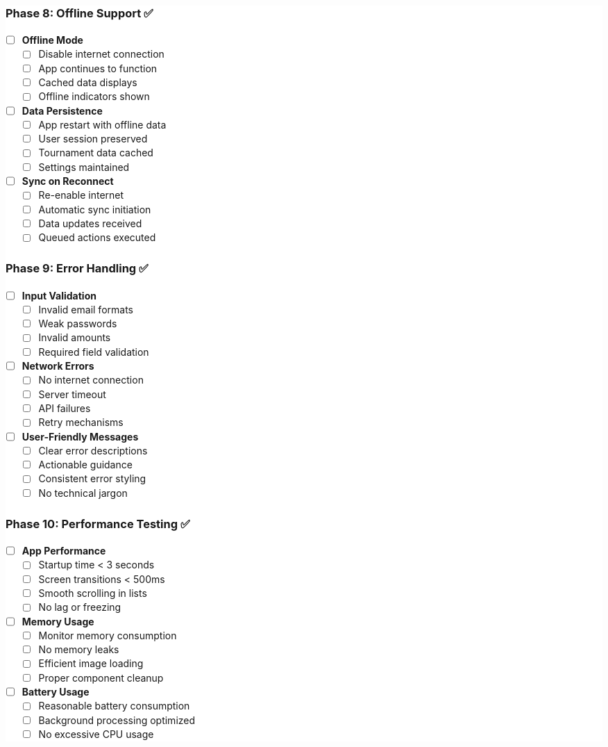 ### Phase 8: Offline Support ✅
- [ ] **Offline Mode**
  - [ ] Disable internet connection
  - [ ] App continues to function
  - [ ] Cached data displays
  - [ ] Offline indicators shown
- [ ] **Data Persistence**
  - [ ] App restart with offline data
  - [ ] User session preserved
  - [ ] Tournament data cached
  - [ ] Settings maintained
- [ ] **Sync on Reconnect**
  - [ ] Re-enable internet
  - [ ] Automatic sync initiation
  - [ ] Data updates received
  - [ ] Queued actions executed

### Phase 9: Error Handling ✅
- [ ] **Input Validation**
  - [ ] Invalid email formats
  - [ ] Weak passwords
  - [ ] Invalid amounts
  - [ ] Required field validation
- [ ] **Network Errors**
  - [ ] No internet connection
  - [ ] Server timeout
  - [ ] API failures
  - [ ] Retry mechanisms
- [ ] **User-Friendly Messages**
  - [ ] Clear error descriptions
  - [ ] Actionable guidance
  - [ ] Consistent error styling
  - [ ] No technical jargon

### Phase 10: Performance Testing ✅
- [ ] **App Performance**
  - [ ] Startup time < 3 seconds
  - [ ] Screen transitions < 500ms
  - [ ] Smooth scrolling in lists
  - [ ] No lag or freezing
- [ ] **Memory Usage**
  - [ ] Monitor memory consumption
  - [ ] No memory leaks
  - [ ] Efficient image loading
  - [ ] Proper component cleanup
- [ ] **Battery Usage**
  - [ ] Reasonable battery consumption
  - [ ] Background processing optimized
  - [ ] No excessive CPU usage
